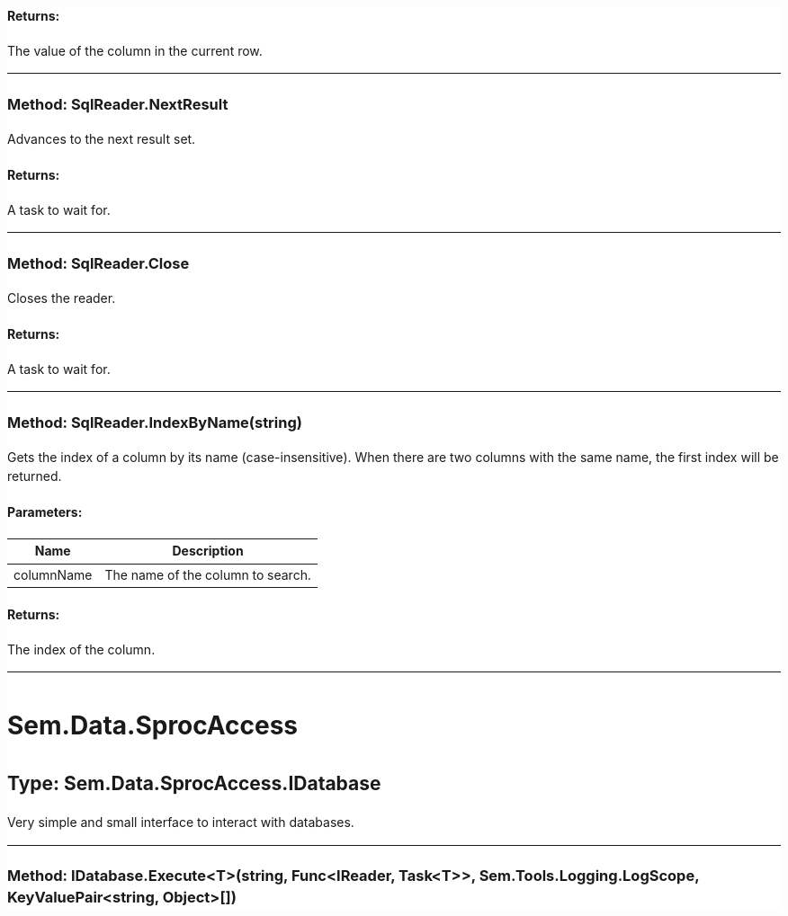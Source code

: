#### Returns:
The value of the column in the current row.



---
### Method: SqlReader.NextResult

 Advances to the next result set. 


#### Returns:
A task to wait for.



---
### Method: SqlReader.Close

 Closes the reader. 


#### Returns:
A task to wait for.



---
### Method: SqlReader.IndexByName(string)

 Gets the index of a column by its name (case-insensitive). When there are two columns with the same name, the first index will be returned. 

#### Parameters:
|Name | Description |
|-----|------|
|columnName|The name of the column to search.|

#### Returns:
The index of the column.



---


# Sem.Data.SprocAccess ##

## Type: Sem.Data.SprocAccess.IDatabase

 Very simple and small interface to interact with databases. 



---
### Method: IDatabase.Execute\<T>(string, Func\<IReader, Task\<T>>, Sem.Tools.Logging.LogScope, KeyValuePair\<string, Object>[])
